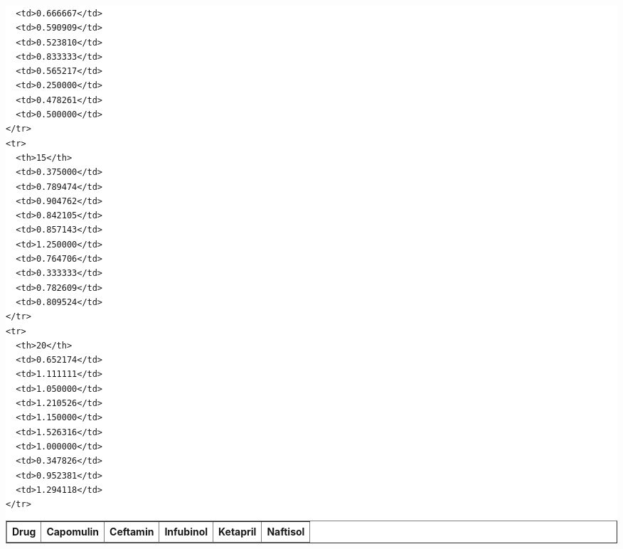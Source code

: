      <td>0.666667</td>
      <td>0.590909</td>
      <td>0.523810</td>
      <td>0.833333</td>
      <td>0.565217</td>
      <td>0.250000</td>
      <td>0.478261</td>
      <td>0.500000</td>
    </tr>
    <tr>
      <th>15</th>
      <td>0.375000</td>
      <td>0.789474</td>
      <td>0.904762</td>
      <td>0.842105</td>
      <td>0.857143</td>
      <td>1.250000</td>
      <td>0.764706</td>
      <td>0.333333</td>
      <td>0.782609</td>
      <td>0.809524</td>
    </tr>
    <tr>
      <th>20</th>
      <td>0.652174</td>
      <td>1.111111</td>
      <td>1.050000</td>
      <td>1.210526</td>
      <td>1.150000</td>
      <td>1.526316</td>
      <td>1.000000</td>
      <td>0.347826</td>
      <td>0.952381</td>
      <td>1.294118</td>
    </tr>
  </tbody>
</table>
</div>






<div>
<style scoped>
    .dataframe tbody tr th:only-of-type {
        vertical-align: middle;
    }

    .dataframe tbody tr th {
        vertical-align: top;
    }

    .dataframe thead th {
        text-align: right;
    }
</style>
<table border="1" class="dataframe">
  <thead>
    <tr style="text-align: right;">
      <th>Drug</th>
      <th>Capomulin</th>
      <th>Ceftamin</th>
      <th>Infubinol</th>
      <th>Ketapril</th>
      <th>Naftisol</th>